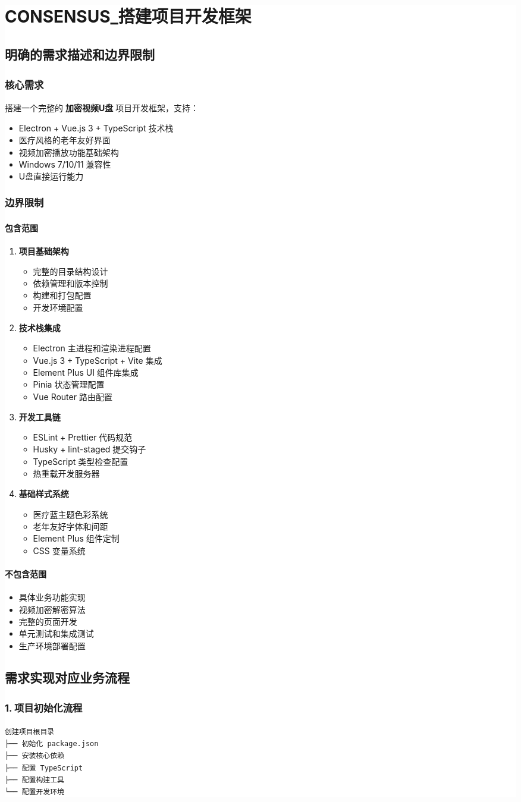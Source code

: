 # CONSENSUS_搭建项目开发框架

## 明确的需求描述和边界限制

### 核心需求
搭建一个完整的 **加密视频U盘** 项目开发框架，支持：
- Electron + Vue.js 3 + TypeScript 技术栈
- 医疗风格的老年友好界面
- 视频加密播放功能基础架构
- Windows 7/10/11 兼容性
- U盘直接运行能力

### 边界限制

#### 包含范围
1. **项目基础架构**
   - 完整的目录结构设计
   - 依赖管理和版本控制
   - 构建和打包配置
   - 开发环境配置

2. **技术栈集成**
   - Electron 主进程和渲染进程配置
   - Vue.js 3 + TypeScript + Vite 集成
   - Element Plus UI 组件库集成
   - Pinia 状态管理配置
   - Vue Router 路由配置

3. **开发工具链**
   - ESLint + Prettier 代码规范
   - Husky + lint-staged 提交钩子
   - TypeScript 类型检查配置
   - 热重载开发服务器

4. **基础样式系统**
   - 医疗蓝主题色彩系统
   - 老年友好字体和间距
   - Element Plus 组件定制
   - CSS 变量系统

#### 不包含范围
- 具体业务功能实现
- 视频加密解密算法
- 完整的页面开发
- 单元测试和集成测试
- 生产环境部署配置

## 需求实现对应业务流程

### 1. 项目初始化流程
```
创建项目根目录
├── 初始化 package.json
├── 安装核心依赖
├── 配置 TypeScript
├── 配置构建工具
└── 配置开发环境
```
